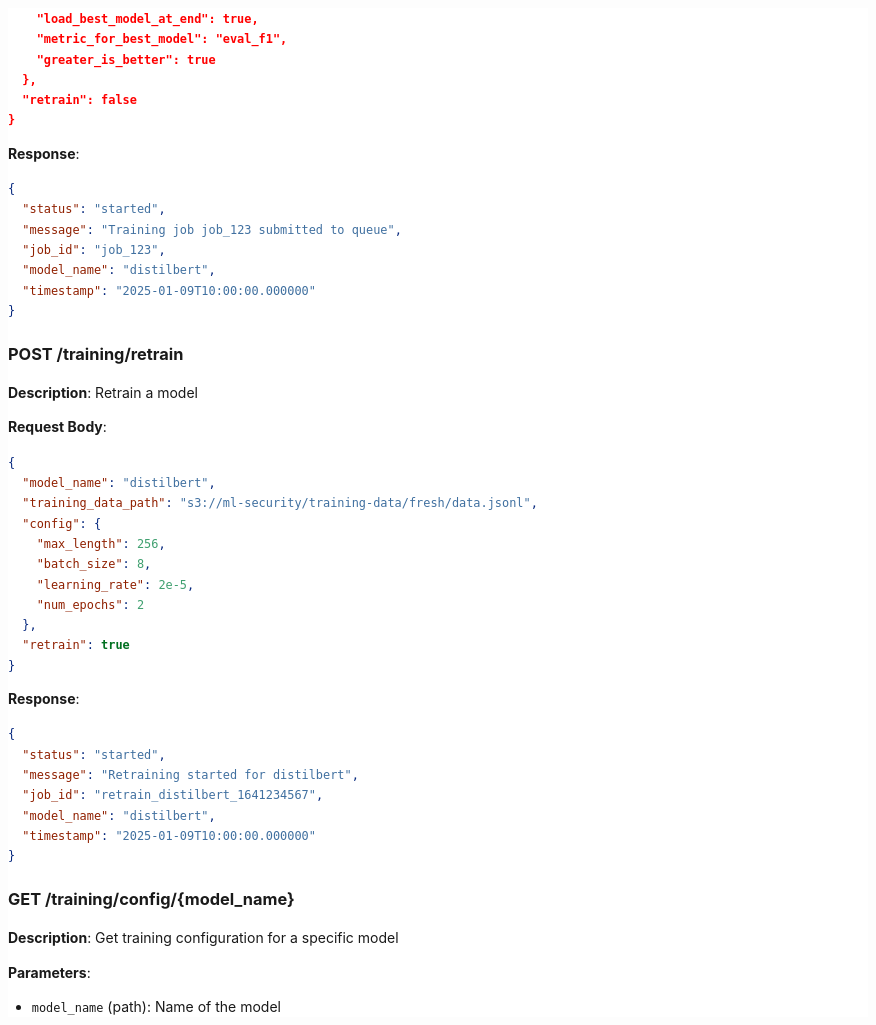 ```json
    "load_best_model_at_end": true,
    "metric_for_best_model": "eval_f1",
    "greater_is_better": true
  },
  "retrain": false
}
```

**Response**:
```json
{
  "status": "started",
  "message": "Training job job_123 submitted to queue",
  "job_id": "job_123",
  "model_name": "distilbert",
  "timestamp": "2025-01-09T10:00:00.000000"
}
```

### POST /training/retrain
**Description**: Retrain a model

**Request Body**:
```json
{
  "model_name": "distilbert",
  "training_data_path": "s3://ml-security/training-data/fresh/data.jsonl",
  "config": {
    "max_length": 256,
    "batch_size": 8,
    "learning_rate": 2e-5,
    "num_epochs": 2
  },
  "retrain": true
}
```

**Response**:
```json
{
  "status": "started",
  "message": "Retraining started for distilbert",
  "job_id": "retrain_distilbert_1641234567",
  "model_name": "distilbert",
  "timestamp": "2025-01-09T10:00:00.000000"
}
```

### GET /training/config/{model_name}
**Description**: Get training configuration for a specific model

**Parameters**:
- `model_name` (path): Name of the model
